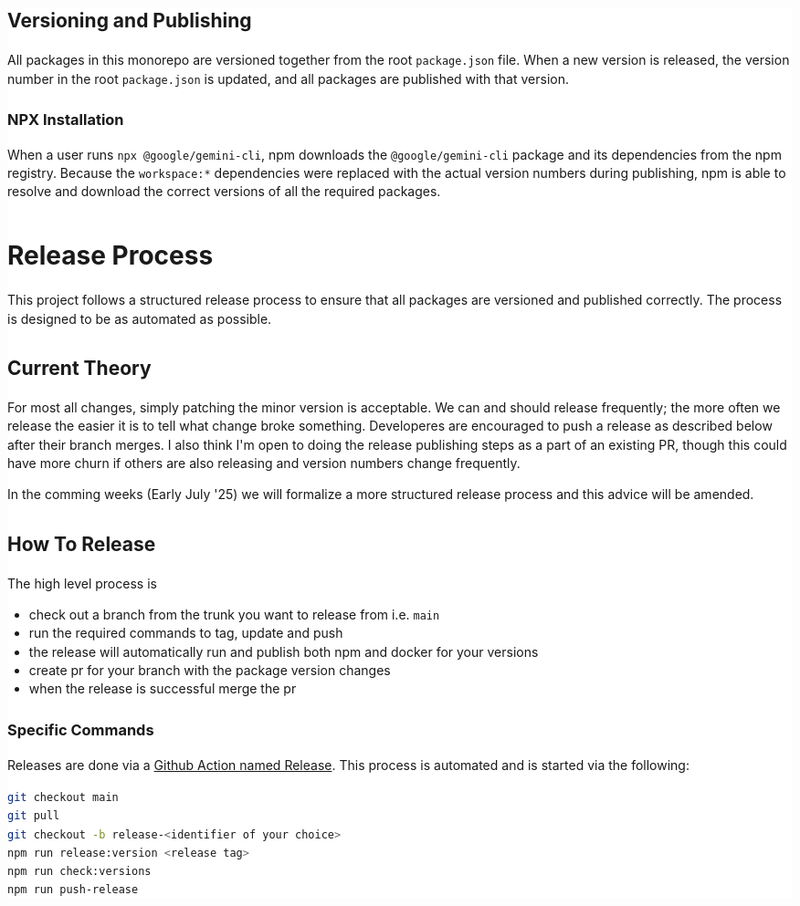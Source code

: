 ## Versioning and Publishing

All packages in this monorepo are versioned together from the root `package.json` file. When a new version is released, the version number in the root `package.json` is updated, and all packages are published with that version.

### NPX Installation

When a user runs `npx @google/gemini-cli`, npm downloads the `@google/gemini-cli` package and its dependencies from the npm registry. Because the `workspace:*` dependencies were replaced with the actual version numbers during publishing, npm is able to resolve and download the correct versions of all the required packages.

# Release Process

This project follows a structured release process to ensure that all packages are versioned and published correctly. The process is designed to be as automated as possible.

## Current Theory

For most all changes, simply patching the minor version is acceptable. We can and should release frequently; the more often we release the easier it is to tell what change broke something. Developeres are encouraged to push a release as described below after their branch merges. I also think I'm open to doing the release publishing steps as a part of an existing PR, though this could have more churn if others are also releasing and version numbers change frequently.

In the comming weeks (Early July '25) we will formalize a more structured release process and this advice will be amended.

## How To Release

The high level process is

- check out a branch from the trunk you want to release from i.e. `main`
- run the required commands to tag, update and push
- the release will automatically run and publish both npm and docker for your versions
- create pr for your branch with the package version changes
- when the release is successful merge the pr

### Specific Commands

Releases are done via a [Github Action named Release](../.github/workflows/release.yml). This process is automated and is started via the following:

```bash
git checkout main
git pull
git checkout -b release-<identifier of your choice>
npm run release:version <release tag>
npm run check:versions
npm run push-release
```
